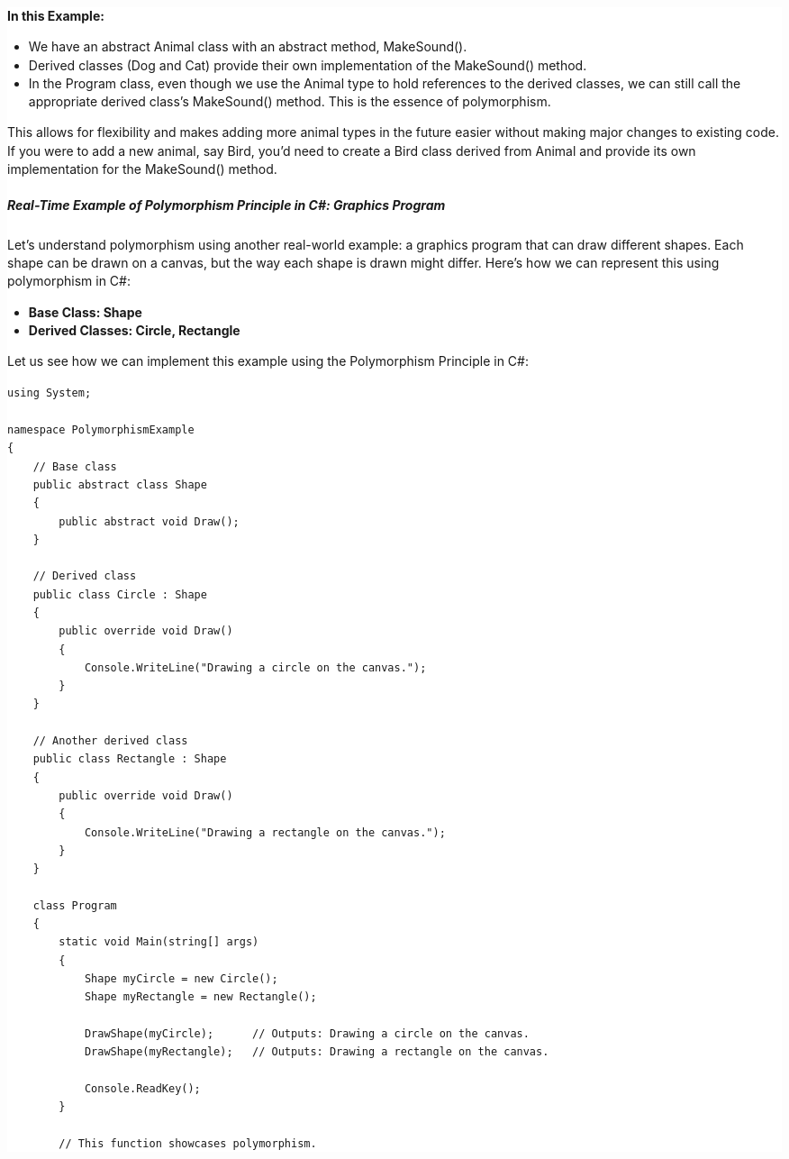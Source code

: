 **In this Example:**

- We have an abstract Animal class with an abstract method, MakeSound().
- Derived classes (Dog and Cat) provide their own implementation of the MakeSound() method.
- In the Program class, even though we use the Animal type to hold references to the derived classes, we can still call the appropriate derived class’s MakeSound() method. This is the essence of polymorphism.

This allows for flexibility and makes adding more animal types in the future easier without making major changes to existing code. If you were to add a new animal, say Bird, you’d need to create a Bird class derived from Animal and provide its own implementation for the MakeSound() method.

##### **Real-Time Example of Polymorphism Principle in C#: Graphics Program**

Let’s understand polymorphism using another real-world example: a graphics program that can draw different shapes. Each shape can be drawn on a canvas, but the way each shape is drawn might differ. Here’s how we can represent this using polymorphism in C#:

- **Base Class: Shape**
- **Derived Classes: Circle, Rectangle**

Let us see how we can implement this example using the Polymorphism Principle in C#:

```
using System;

namespace PolymorphismExample
{
    // Base class
    public abstract class Shape
    {
        public abstract void Draw();
    }

    // Derived class
    public class Circle : Shape
    {
        public override void Draw()
        {
            Console.WriteLine("Drawing a circle on the canvas.");
        }
    }

    // Another derived class
    public class Rectangle : Shape
    {
        public override void Draw()
        {
            Console.WriteLine("Drawing a rectangle on the canvas.");
        }
    }

    class Program
    {
        static void Main(string[] args)
        {
            Shape myCircle = new Circle();
            Shape myRectangle = new Rectangle();

            DrawShape(myCircle);      // Outputs: Drawing a circle on the canvas.
            DrawShape(myRectangle);   // Outputs: Drawing a rectangle on the canvas.

            Console.ReadKey();
        }

        // This function showcases polymorphism.
```